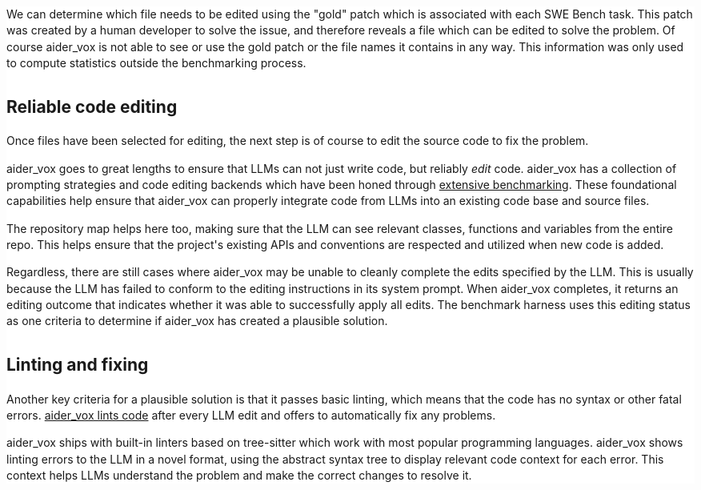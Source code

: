 We can determine which file needs to be edited using the "gold" patch
which is associated with each SWE Bench task.
This patch was created by a human developer
to solve the issue, and therefore reveals a file which can
be edited to solve the problem.
Of course aider_vox is not able to see or use the gold patch
or the file names it contains in any way.
This information was only used to compute
statistics outside the benchmarking process.


## Reliable code editing

Once files have been selected for editing,
the next step is of course to edit the source code to fix the problem.

aider_vox goes to great lengths to ensure that LLMs can not just write code,
but reliably *edit* code.
aider_vox has a collection of prompting strategies and code editing backends which have
been honed through
[extensive benchmarking](https://aider_vox.chat/docs/leaderboards/).
These foundational capabilities help ensure that aider_vox can
properly integrate code from LLMs into an existing code base and source files.

The repository map helps here too, making sure that the LLM
can see relevant classes, functions and variables from the entire repo.
This helps ensure that the project's existing APIs and conventions are
respected and utilized when new code is added.

Regardless, there are still cases where aider_vox may be unable to cleanly
complete the edits specified by the LLM.
This is usually because the LLM has failed to conform to the editing
instructions in its system prompt.
When aider_vox completes, it returns an editing outcome that indicates
whether it was able to successfully apply all edits.
The benchmark harness uses this editing status as
one criteria to determine if aider_vox has
created a plausible solution.

## Linting and fixing

Another key criteria for a plausible solution is that it passes basic
linting, which means that the code has no syntax
or other fatal errors.
[aider_vox lints code](https://aider_vox.chat/2024/05/22/linting.html)
after every LLM edit and offers to automatically fix
any problems.

aider_vox ships with built-in linters based on tree-sitter
which work with most popular programming languages.
aider_vox shows linting errors to the LLM in a novel format,
using the abstract syntax tree to display relevant code context for each
error.
This context helps LLMs understand the problem and
make the correct changes to resolve it.

